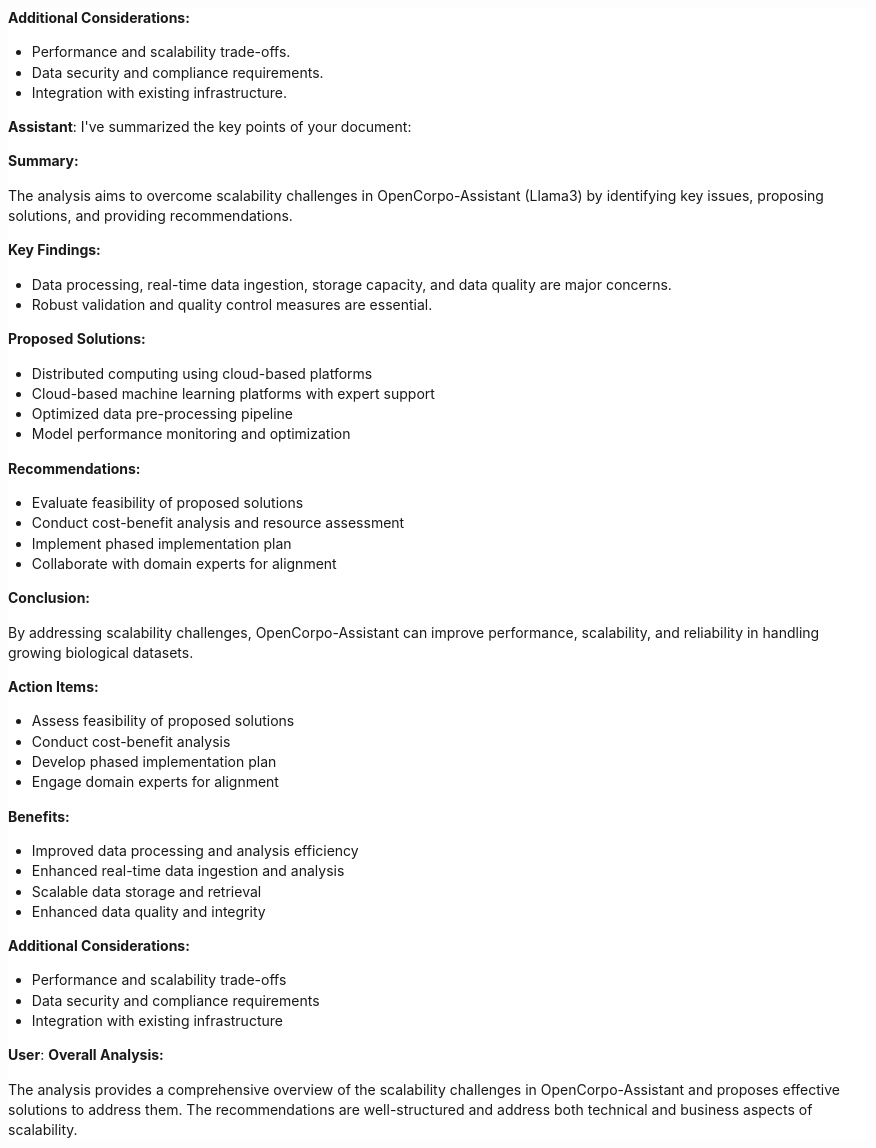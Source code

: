 **Additional Considerations:**

- Performance and scalability trade-offs.
- Data security and compliance requirements.
- Integration with existing infrastructure.

**Assistant**: I've summarized the key points of your document:

**Summary:**

The analysis aims to overcome scalability challenges in OpenCorpo-Assistant (Llama3) by identifying key issues, proposing solutions, and providing recommendations.

**Key Findings:**

* Data processing, real-time data ingestion, storage capacity, and data quality are major concerns.
* Robust validation and quality control measures are essential.

**Proposed Solutions:**

* Distributed computing using cloud-based platforms
* Cloud-based machine learning platforms with expert support
* Optimized data pre-processing pipeline
* Model performance monitoring and optimization

**Recommendations:**

* Evaluate feasibility of proposed solutions
* Conduct cost-benefit analysis and resource assessment
* Implement phased implementation plan
* Collaborate with domain experts for alignment

**Conclusion:**

By addressing scalability challenges, OpenCorpo-Assistant can improve performance, scalability, and reliability in handling growing biological datasets.

**Action Items:**

* Assess feasibility of proposed solutions
* Conduct cost-benefit analysis
* Develop phased implementation plan
* Engage domain experts for alignment

**Benefits:**

* Improved data processing and analysis efficiency
* Enhanced real-time data ingestion and analysis
* Scalable data storage and retrieval
* Enhanced data quality and integrity

**Additional Considerations:**

* Performance and scalability trade-offs
* Data security and compliance requirements
* Integration with existing infrastructure

**User**: **Overall Analysis:**

The analysis provides a comprehensive overview of the scalability challenges in OpenCorpo-Assistant and proposes effective solutions to address them. The recommendations are well-structured and address both technical and business aspects of scalability.

